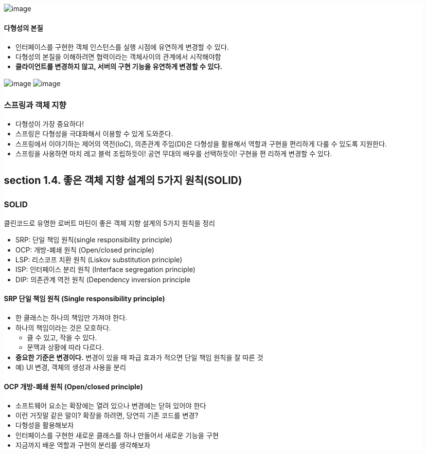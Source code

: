 
<img width="317" alt="image" src="https://github.com/suuxxirr/STUDY/assets/102400242/3daa4cc4-da5b-4507-b3b0-a6bb347d81a9">



#### 다형성의 본질

- 인터페이스를 구현한 객체 인스턴스를 실행 시점에 유연하게 변경할 수 있다.
- 다형성의 본질을 이해하려면 협력이라는 객체사이의 관계에서 시작해야함
- **클라이언트를 변경하지 않고, 서버의 구현 기능을 유연하게 변경할 수 있다.**


<img width="514" alt="image" src="https://github.com/suuxxirr/STUDY/assets/102400242/000ee29b-ab4a-4787-8790-4bbfdf7eb301">


<img width="520" alt="image" src="https://github.com/suuxxirr/STUDY/assets/102400242/47417bd3-a0ef-45be-85d0-f18f08cf09ca">

### 스프링과 객체 지향 

- 다형성이 가장 중요하다!
- 스프링은 다형성을 극대화해서 이용할 수 있게 도와준다.
- 스프링에서 이야기하는 제어의 역전(IoC), 의존관계 주입(DI)은 다형성을 활용해서 역할과
구현을 편리하게 다룰 수 있도록 지원한다.
- 스프링을 사용하면 마치 레고 블럭 조립하듯이! 공연 무대의 배우를 선택하듯이! 구현을 편
리하게 변경할 수 있다.



## section 1.4. 좋은 객체 지향 설계의 5가지 원칙(SOLID)
### SOLID
클린코드로 유명한 로버트 마틴이 좋은 객체 지향 설계의 5가지 원칙을 정리
- SRP: 단일 책임 원칙(single responsibility principle)
- OCP: 개방-폐쇄 원칙 (Open/closed principle)
- LSP: 리스코프 치환 원칙 (Liskov substitution principle)
- ISP: 인터페이스 분리 원칙 (Interface segregation principle)
- DIP: 의존관계 역전 원칙 (Dependency inversion principle


#### SRP 단일 책임 원칙 (Single responsibility principle)
- 한 클래스는 하나의 책임만 가져야 한다.
- 하나의 책임이라는 것은 모호하다.
  - 클 수 있고, 작을 수 있다.
  - 문맥과 상황에 따라 다르다.
- **중요한 기준은 변경이다.** 변경이 있을 때 파급 효과가 적으면 단일 책임 원칙을 잘 따른 것
- 예) UI 변경, 객체의 생성과 사용을 분리


#### OCP 개방-폐쇄 원칙 (Open/closed principle)
- 소프트웨어 요소는 확장에는 열려 있으나 변경에는 닫혀 있어야 한다
- 이런 거짓말 같은 말이? 확장을 하려면, 당연히 기존 코드를 변경?
- 다형성을 활용해보자
- 인터페이스를 구현한 새로운 클래스를 하나 만들어서 새로운 기능을 구현
- 지금까지 배운 역할과 구현의 분리를 생각해보자
